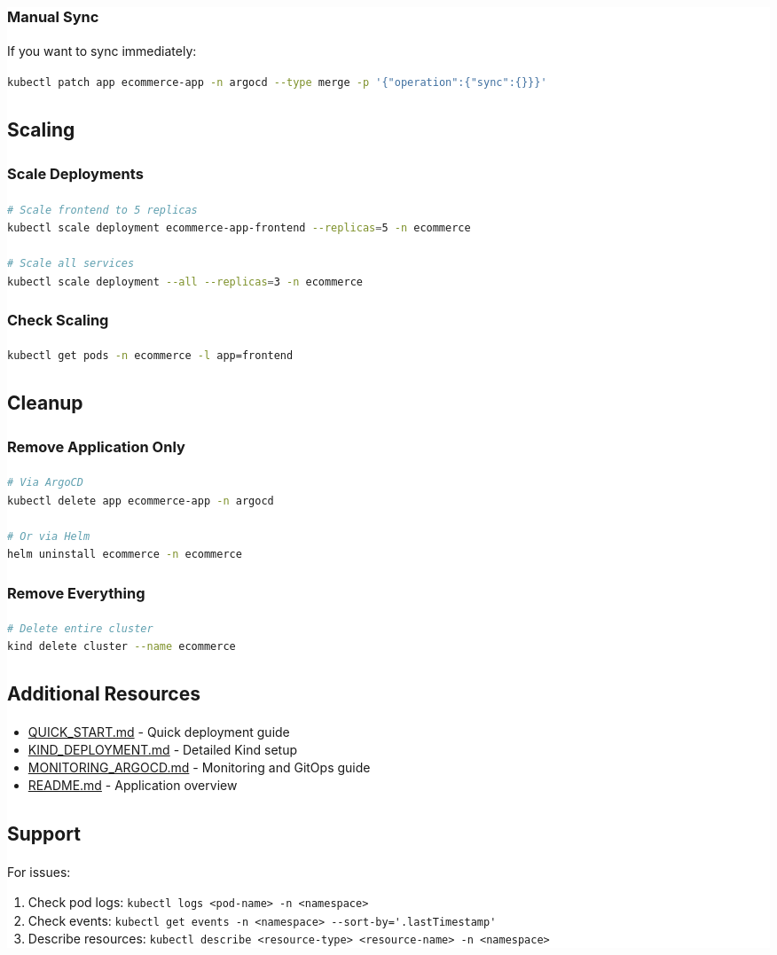 ### Manual Sync

If you want to sync immediately:
```bash
kubectl patch app ecommerce-app -n argocd --type merge -p '{"operation":{"sync":{}}}'
```

## Scaling

### Scale Deployments
```bash
# Scale frontend to 5 replicas
kubectl scale deployment ecommerce-app-frontend --replicas=5 -n ecommerce

# Scale all services
kubectl scale deployment --all --replicas=3 -n ecommerce
```

### Check Scaling
```bash
kubectl get pods -n ecommerce -l app=frontend
```

## Cleanup

### Remove Application Only
```bash
# Via ArgoCD
kubectl delete app ecommerce-app -n argocd

# Or via Helm
helm uninstall ecommerce -n ecommerce
```

### Remove Everything
```bash
# Delete entire cluster
kind delete cluster --name ecommerce
```

## Additional Resources

- [QUICK_START.md](QUICK_START.md) - Quick deployment guide
- [KIND_DEPLOYMENT.md](KIND_DEPLOYMENT.md) - Detailed Kind setup
- [MONITORING_ARGOCD.md](MONITORING_ARGOCD.md) - Monitoring and GitOps guide
- [README.md](README.md) - Application overview

## Support

For issues:
1. Check pod logs: `kubectl logs <pod-name> -n <namespace>`
2. Check events: `kubectl get events -n <namespace> --sort-by='.lastTimestamp'`
3. Describe resources: `kubectl describe <resource-type> <resource-name> -n <namespace>`
